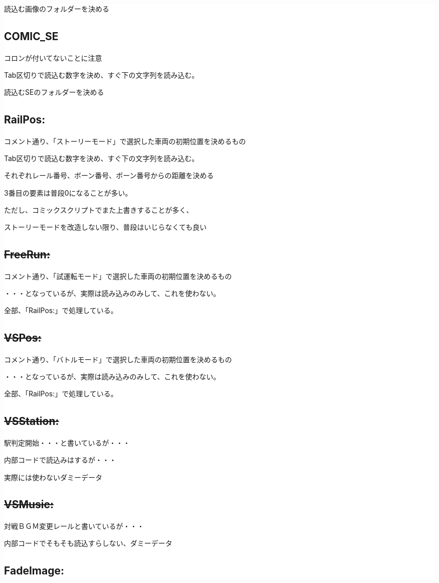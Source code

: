 読込む画像のフォルダーを決める

## COMIC_SE

コロンが付いてないことに注意

Tab区切りで読込む数字を決め、すぐ下の文字列を読み込む。

読込むSEのフォルダーを決める

## RailPos:

コメント通り、「ストーリーモード」で選択した車両の初期位置を決めるもの

Tab区切りで読込む数字を決め、すぐ下の文字列を読み込む。

それぞれレール番号、ボーン番号、ボーン番号からの距離を決める

3番目の要素は普段0になることが多い。

ただし、コミックスクリプトでまた上書きすることが多く、

ストーリーモードを改造しない限り、普段はいじらなくても良い

## ~~FreeRun:~~

コメント通り、「試運転モード」で選択した車両の初期位置を決めるもの

・・・となっているが、実際は読み込みのみして、これを使わない。

全部、「RailPos:」で処理している。

## ~~VSPos:~~

コメント通り、「バトルモード」で選択した車両の初期位置を決めるもの

・・・となっているが、実際は読み込みのみして、これを使わない。

全部、「RailPos:」で処理している。

## ~~VSStation:~~

駅判定開始・・・と書いているが・・・

内部コードで読込みはするが・・・

実際には使わないダミーデータ

## ~~VSMusic:~~

対戦ＢＧＭ変更レールと書いているが・・・

内部コードでそもそも読込すらしない、ダミーデータ

## FadeImage:
